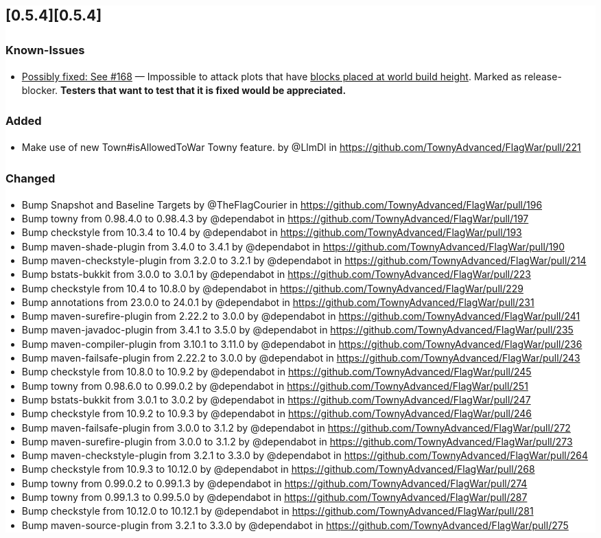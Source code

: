 ## [0.5.4][0.5.4]

### Known-Issues
- [Possibly fixed: See #168](https://github.com/TownyAdvanced/FlagWar/pull/168) &mdash; Impossible to attack plots that have
  [blocks placed at world build height](https://github.com/TownyAdvanced/FlagWar/issues/84). Marked as release-blocker. **Testers that want to test that it is fixed would be appreciated.**

### Added

* Make use of new Town#isAllowedToWar Towny feature. by @LlmDl in https://github.com/TownyAdvanced/FlagWar/pull/221

### Changed

* Bump Snapshot and Baseline Targets by @TheFlagCourier in https://github.com/TownyAdvanced/FlagWar/pull/196
* Bump towny from 0.98.4.0 to 0.98.4.3 by @dependabot in https://github.com/TownyAdvanced/FlagWar/pull/197
* Bump checkstyle from 10.3.4 to 10.4 by @dependabot in https://github.com/TownyAdvanced/FlagWar/pull/193
* Bump maven-shade-plugin from 3.4.0 to 3.4.1 by @dependabot in https://github.com/TownyAdvanced/FlagWar/pull/190
* Bump maven-checkstyle-plugin from 3.2.0 to 3.2.1 by @dependabot in https://github.com/TownyAdvanced/FlagWar/pull/214
* Bump bstats-bukkit from 3.0.0 to 3.0.1 by @dependabot in https://github.com/TownyAdvanced/FlagWar/pull/223
* Bump checkstyle from 10.4 to 10.8.0 by @dependabot in https://github.com/TownyAdvanced/FlagWar/pull/229
* Bump annotations from 23.0.0 to 24.0.1 by @dependabot in https://github.com/TownyAdvanced/FlagWar/pull/231
* Bump maven-surefire-plugin from 2.22.2 to 3.0.0 by @dependabot in https://github.com/TownyAdvanced/FlagWar/pull/241
* Bump maven-javadoc-plugin from 3.4.1 to 3.5.0 by @dependabot in https://github.com/TownyAdvanced/FlagWar/pull/235
* Bump maven-compiler-plugin from 3.10.1 to 3.11.0 by @dependabot in https://github.com/TownyAdvanced/FlagWar/pull/236
* Bump maven-failsafe-plugin from 2.22.2 to 3.0.0 by @dependabot in https://github.com/TownyAdvanced/FlagWar/pull/243
* Bump checkstyle from 10.8.0 to 10.9.2 by @dependabot in https://github.com/TownyAdvanced/FlagWar/pull/245
* Bump towny from 0.98.6.0 to 0.99.0.2 by @dependabot in https://github.com/TownyAdvanced/FlagWar/pull/251
* Bump bstats-bukkit from 3.0.1 to 3.0.2 by @dependabot in https://github.com/TownyAdvanced/FlagWar/pull/247
* Bump checkstyle from 10.9.2 to 10.9.3 by @dependabot in https://github.com/TownyAdvanced/FlagWar/pull/246
* Bump maven-failsafe-plugin from 3.0.0 to 3.1.2 by @dependabot in https://github.com/TownyAdvanced/FlagWar/pull/272
* Bump maven-surefire-plugin from 3.0.0 to 3.1.2 by @dependabot in https://github.com/TownyAdvanced/FlagWar/pull/273
* Bump maven-checkstyle-plugin from 3.2.1 to 3.3.0 by @dependabot in https://github.com/TownyAdvanced/FlagWar/pull/264
* Bump checkstyle from 10.9.3 to 10.12.0 by @dependabot in https://github.com/TownyAdvanced/FlagWar/pull/268
* Bump towny from 0.99.0.2 to 0.99.1.3 by @dependabot in https://github.com/TownyAdvanced/FlagWar/pull/274
* Bump towny from 0.99.1.3 to 0.99.5.0 by @dependabot in https://github.com/TownyAdvanced/FlagWar/pull/287
* Bump checkstyle from 10.12.0 to 10.12.1 by @dependabot in https://github.com/TownyAdvanced/FlagWar/pull/281
* Bump maven-source-plugin from 3.2.1 to 3.3.0 by @dependabot in https://github.com/TownyAdvanced/FlagWar/pull/275

[Unreleased]: https://github.com/TownyAdvanced/FlagWar/compare/0.5.3...HEAD
[0.5.3]: https://github.com/TownyAdvanced/FlagWar/compare/0.5.2...0.5.3
[0.5.2]: https://github.com/TownyAdvanced/FlagWar/compare/0.5.1b...0.5.2
[0.5.1]: https://github.com/TownyAdvanced/FlagWar/compare/0.5.0...0.5.1b
[0.5.0]: https://github.com/TownyAdvanced/FlagWar/compare/0.4.0...0.5.0
[0.4.0]: https://github.com/TownyAdvanced/FlagWar/compare/0.3.0...0.4.0
[0.3.0]: https://github.com/TownyAdvanced/FlagWar/compare/0.2.0-devel...0.3.0
[0.2.0]: https://github.com/TownyAdvanced/FlagWar/compare/v0.1.1-devel...0.2.0-devel
[0.1.1]: https://github.com/TownyAdvanced/FlagWar/compare/v0.1.0-devel...v0.1.1-devel
[0.1.0]: https://github.com/TownyAdvanced/FlagWar/releases/tag/v0.1.0-devel
[towny]: https://github.com/TownyAdvanced/Towny
[license]: https://github.com/TownyAdvanced/FlagWar/blob/main/LICENSE
[notice]: https://github.com/TownyAdvnaced/FlagWar/blob/main/NOTICE
[Keep a Changelog]: https://keepachangelog.com/en/1.0.0/
[semver]: https://semver.org/spec/v2.0.0.html
[adoptium]: https://adoptium.net
[Bibithom]: https://github.com/Bibithom/
[Zren]: https://github.com/zren/
[LlmDl]: https://github.com/LlmDl/
[gaffy00]: https://github.com/gaffy00/
[Mrredstone5230]: https://github.com/Mrredstone5230/
[HighError]: https://github.com/HighError/
[Dependabot]: https://github.com/Dependabot/
